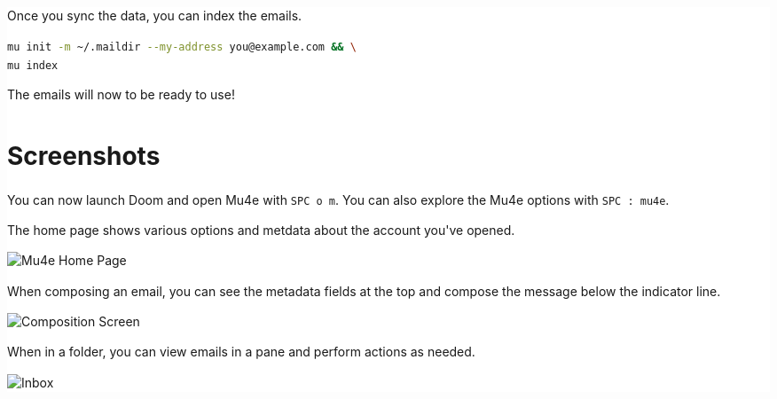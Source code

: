Once you sync the data, you can index the emails.

```sh
mu init -m ~/.maildir --my-address you@example.com && \
mu index
```

The emails will now to be ready to use!

# Screenshots

You can now launch Doom and open Mu4e with `SPC o m`. You can
also explore the Mu4e options with `SPC : mu4e`.

The home page shows various options and metdata about the account
you\'ve opened.

![Mu4e Home Page](https://img.cleberg.net/blog/20240418-mu4e/mu4e.png)

When composing an email, you can see the metadata fields at the top and
compose the message below the indicator line.

![Composition
Screen](https://img.cleberg.net/blog/20240418-mu4e/draft.png)

When in a folder, you can view emails in a pane and perform actions as
needed.

![Inbox](https://img.cleberg.net/blog/20240418-mu4e/inbox.png)
